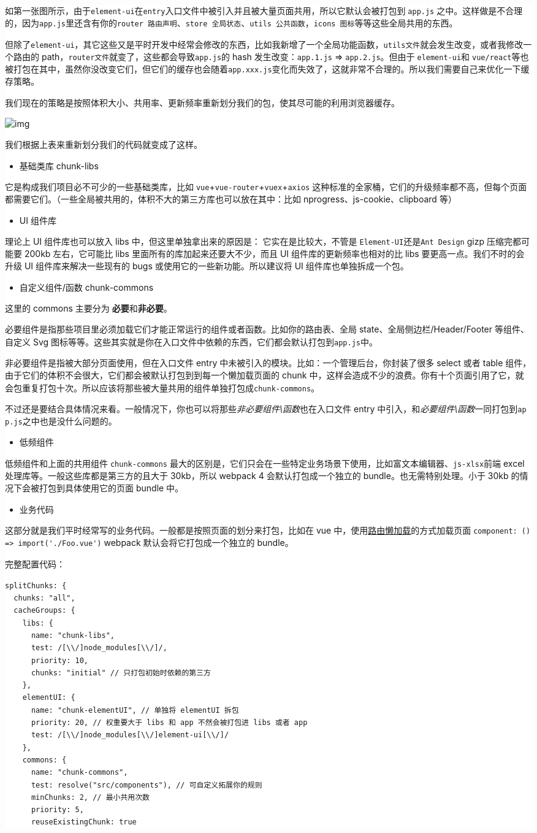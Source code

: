 如第一张图所示，由于`element-ui`在`entry`入口文件中被引入并且被大量页面共用，所以它默认会被打包到 `app.js` 之中。这样做是不合理的，因为`app.js`里还含有你的`router 路由声明`、`store 全局状态`、`utils 公共函数`，`icons 图标`等等这些全局共用的东西。

但除了`element-ui`，其它这些又是平时开发中经常会修改的东西，比如我新增了一个全局功能函数，`utils文件`就会发生改变，或者我修改一个路由的 path，`router文件`就变了，这些都会导致`app.js`的 hash 发生改变：`app.1.js` => `app.2.js`。但由于 `element-ui`和 `vue/react`等也被打包在其中，虽然你没改变它们，但它们的缓存也会随着`app.xxx.js`变化而失效了，这就非常不合理的。所以我们需要自己来优化一下缓存策略。

我们现在的策略是按照体积大小、共用率、更新频率重新划分我们的包，使其尽可能的利用浏览器缓存。



![img](https://user-gold-cdn.xitu.io/2018/8/7/16513e5b6a73ac96?imageView2/0/w/1280/h/960/format/webp/ignore-error/1)



我们根据上表来重新划分我们的代码就变成了这样。

- 基础类库 chunk-libs

它是构成我们项目必不可少的一些基础类库，比如 `vue`+`vue-router`+`vuex`+`axios` 这种标准的全家桶，它们的升级频率都不高，但每个页面都需要它们。（一些全局被共用的，体积不大的第三方库也可以放在其中：比如 nprogress、js-cookie、clipboard 等）

- UI 组件库

理论上 UI 组件库也可以放入 libs 中，但这里单独拿出来的原因是： 它实在是比较大，不管是 `Element-UI`还是`Ant Design` gizp 压缩完都可能要 200kb 左右，它可能比 libs 里面所有的库加起来还要大不少，而且 UI 组件库的更新频率也相对的比 libs 要更高一点。我们不时的会升级 UI 组件库来解决一些现有的 bugs 或使用它的一些新功能。所以建议将 UI 组件库也单独拆成一个包。

- 自定义组件/函数 chunk-commons

这里的 commons 主要分为 **必要**和**非必要**。

必要组件是指那些项目里必须加载它们才能正常运行的组件或者函数。比如你的路由表、全局 state、全局侧边栏/Header/Footer 等组件、自定义 Svg 图标等等。这些其实就是你在入口文件中依赖的东西，它们都会默认打包到`app.js`中。

非必要组件是指被大部分页面使用，但在入口文件 entry 中未被引入的模块。比如：一个管理后台，你封装了很多 select 或者 table 组件，由于它们的体积不会很大，它们都会被默认打包到到每一个懒加载页面的 chunk 中，这样会造成不少的浪费。你有十个页面引用了它，就会包重复打包十次。所以应该将那些被大量共用的组件单独打包成`chunk-commons`。

不过还是要结合具体情况来看。一般情况下，你也可以将那些*非必要组件\函数*也在入口文件 entry 中引入，和*必要组件\函数*一同打包到`app.js`之中也是没什么问题的。

- 低频组件

低频组件和上面的共用组件 `chunk-commons` 最大的区别是，它们只会在一些特定业务场景下使用，比如富文本编辑器、`js-xlsx`前端 excel 处理库等。一般这些库都是第三方的且大于 30kb，所以 webpack 4 会默认打包成一个独立的 bundle。也无需特别处理。小于 30kb 的情况下会被打包到具体使用它的页面 bundle 中。

- 业务代码

这部分就是我们平时经常写的业务代码。一般都是按照页面的划分来打包，比如在 vue 中，使用[路由懒加载](https://router.vuejs.org/zh/guide/advanced/lazy-loading.html)的方式加载页面 `component: () => import('./Foo.vue')` webpack 默认会将它打包成一个独立的 bundle。

完整配置代码：

```
splitChunks: {
  chunks: "all",
  cacheGroups: {
    libs: {
      name: "chunk-libs",
      test: /[\\/]node_modules[\\/]/,
      priority: 10,
      chunks: "initial" // 只打包初始时依赖的第三方
    },
    elementUI: {
      name: "chunk-elementUI", // 单独将 elementUI 拆包
      priority: 20, // 权重要大于 libs 和 app 不然会被打包进 libs 或者 app
      test: /[\\/]node_modules[\\/]element-ui[\\/]/
    },
    commons: {
      name: "chunk-commons",
      test: resolve("src/components"), // 可自定义拓展你的规则
      minChunks: 2, // 最小共用次数
      priority: 5,
      reuseExistingChunk: true
```